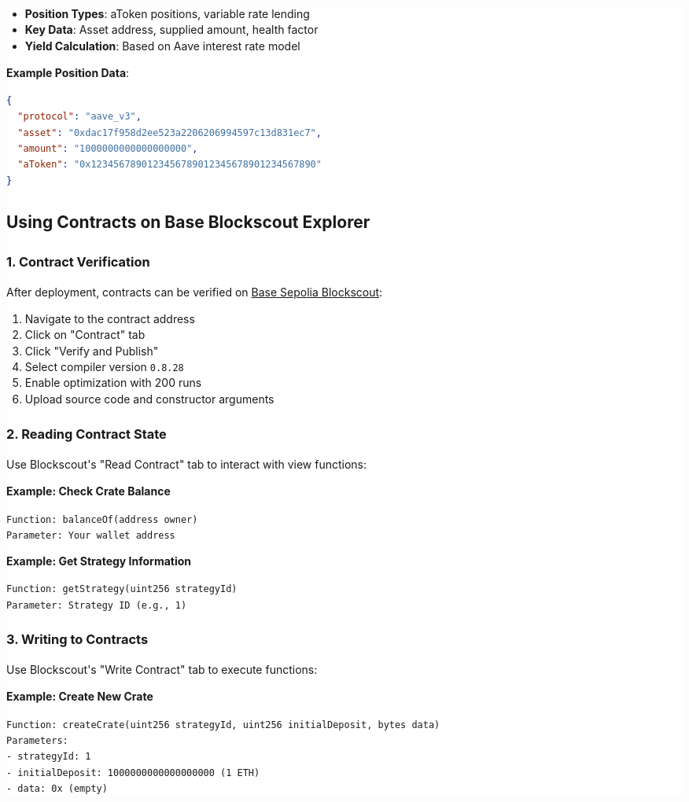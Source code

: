 - **Position Types**: aToken positions, variable rate lending
- **Key Data**: Asset address, supplied amount, health factor
- **Yield Calculation**: Based on Aave interest rate model

**Example Position Data**:
```json
{
  "protocol": "aave_v3",
  "asset": "0xdac17f958d2ee523a2206206994597c13d831ec7",
  "amount": "1000000000000000000",
  "aToken": "0x1234567890123456789012345678901234567890"
}
```

## Using Contracts on Base Blockscout Explorer

### 1. Contract Verification

After deployment, contracts can be verified on [Base Sepolia Blockscout](https://sepolia.basescan.org/):

1. Navigate to the contract address
2. Click on "Contract" tab
3. Click "Verify and Publish"
4. Select compiler version `0.8.28`
5. Enable optimization with 200 runs
6. Upload source code and constructor arguments

### 2. Reading Contract State

Use Blockscout's "Read Contract" tab to interact with view functions:

**Example: Check Crate Balance**
```
Function: balanceOf(address owner)
Parameter: Your wallet address
```

**Example: Get Strategy Information**
```
Function: getStrategy(uint256 strategyId)
Parameter: Strategy ID (e.g., 1)
```

### 3. Writing to Contracts

Use Blockscout's "Write Contract" tab to execute functions:

**Example: Create New Crate**
```
Function: createCrate(uint256 strategyId, uint256 initialDeposit, bytes data)
Parameters:
- strategyId: 1
- initialDeposit: 1000000000000000000 (1 ETH)
- data: 0x (empty)
```
